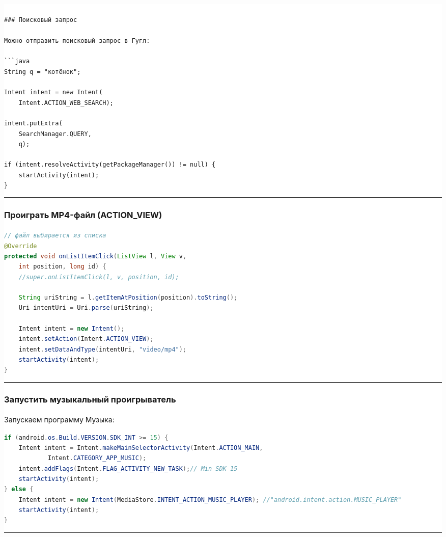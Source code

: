 ```

### Поисковый запрос

Можно отправить поисковый запрос в Гугл:

```java
String q = "котёнок";

Intent intent = new Intent(
    Intent.ACTION_WEB_SEARCH);

intent.putExtra(
    SearchManager.QUERY, 
    q);

if (intent.resolveActivity(getPackageManager()) != null) {
    startActivity(intent);
}
```

---

### Проиграть MP4-файл (ACTION_VIEW)

```java
// файл выбирается из списка
@Override
protected void onListItemClick(ListView l, View v,
    int position, long id) {
    //super.onListItemClick(l, v, position, id);
 
    String uriString = l.getItemAtPosition(position).toString();
    Uri intentUri = Uri.parse(uriString);
   
    Intent intent = new Intent();
    intent.setAction(Intent.ACTION_VIEW);
    intent.setDataAndType(intentUri, "video/mp4");
    startActivity(intent);
}
```

---

### Запустить музыкальный проигрыватель

Запускаем программу Музыка:

```java
if (android.os.Build.VERSION.SDK_INT >= 15) {
	Intent intent = Intent.makeMainSelectorActivity(Intent.ACTION_MAIN,
			Intent.CATEGORY_APP_MUSIC);
	intent.addFlags(Intent.FLAG_ACTIVITY_NEW_TASK);// Min SDK 15
	startActivity(intent);
} else {
	Intent intent = new Intent(MediaStore.INTENT_ACTION_MUSIC_PLAYER); //"android.intent.action.MUSIC_PLAYER"
	startActivity(intent);
}
```

---